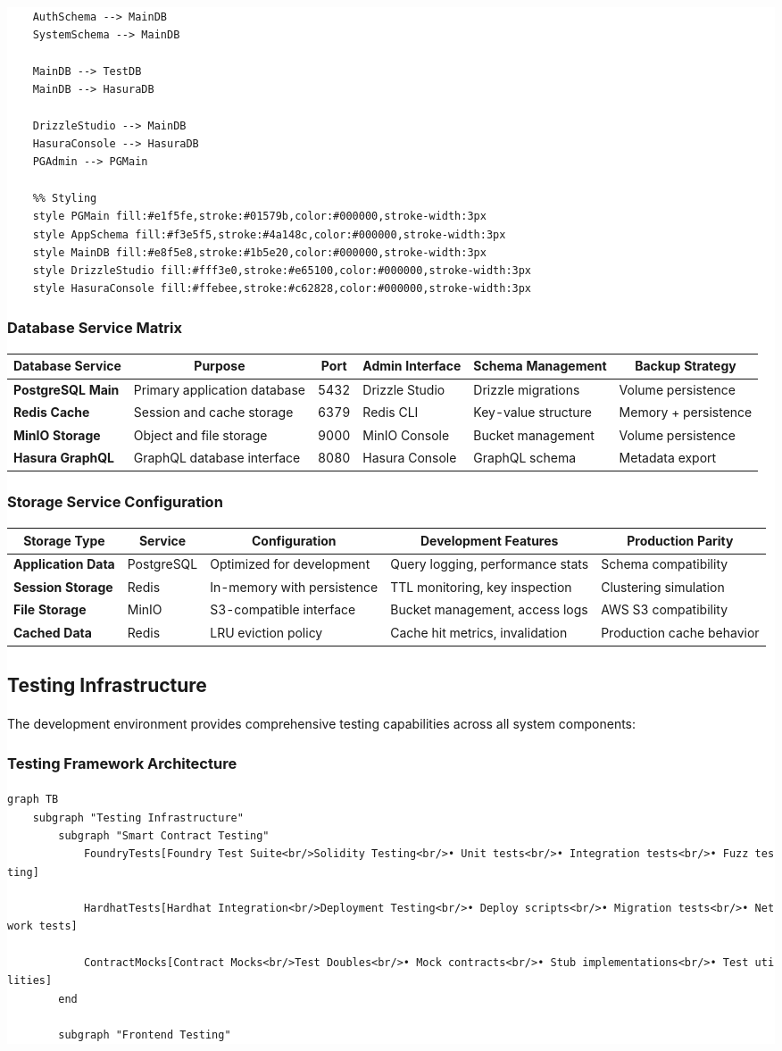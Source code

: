 ```mermaid
    AuthSchema --> MainDB
    SystemSchema --> MainDB
    
    MainDB --> TestDB
    MainDB --> HasuraDB
    
    DrizzleStudio --> MainDB
    HasuraConsole --> HasuraDB
    PGAdmin --> PGMain
    
    %% Styling
    style PGMain fill:#e1f5fe,stroke:#01579b,color:#000000,stroke-width:3px
    style AppSchema fill:#f3e5f5,stroke:#4a148c,color:#000000,stroke-width:3px
    style MainDB fill:#e8f5e8,stroke:#1b5e20,color:#000000,stroke-width:3px
    style DrizzleStudio fill:#fff3e0,stroke:#e65100,color:#000000,stroke-width:3px
    style HasuraConsole fill:#ffebee,stroke:#c62828,color:#000000,stroke-width:3px
```

### Database Service Matrix

| Database Service | Purpose | Port | Admin Interface | Schema Management | Backup Strategy |
|------------------|---------|------|-----------------|-------------------|-----------------|
| **PostgreSQL Main** | Primary application database | 5432 | Drizzle Studio | Drizzle migrations | Volume persistence |
| **Redis Cache** | Session and cache storage | 6379 | Redis CLI | Key-value structure | Memory + persistence |
| **MinIO Storage** | Object and file storage | 9000 | MinIO Console | Bucket management | Volume persistence |
| **Hasura GraphQL** | GraphQL database interface | 8080 | Hasura Console | GraphQL schema | Metadata export |

### Storage Service Configuration

| Storage Type | Service | Configuration | Development Features | Production Parity |
|--------------|---------|---------------|---------------------|-------------------|
| **Application Data** | PostgreSQL | Optimized for development | Query logging, performance stats | Schema compatibility |
| **Session Storage** | Redis | In-memory with persistence | TTL monitoring, key inspection | Clustering simulation |
| **File Storage** | MinIO | S3-compatible interface | Bucket management, access logs | AWS S3 compatibility |
| **Cached Data** | Redis | LRU eviction policy | Cache hit metrics, invalidation | Production cache behavior |

## Testing Infrastructure

The development environment provides comprehensive testing capabilities across all system components:

### Testing Framework Architecture

```mermaid
graph TB
    subgraph "Testing Infrastructure"
        subgraph "Smart Contract Testing"
            FoundryTests[Foundry Test Suite<br/>Solidity Testing<br/>• Unit tests<br/>• Integration tests<br/>• Fuzz testing]
            
            HardhatTests[Hardhat Integration<br/>Deployment Testing<br/>• Deploy scripts<br/>• Migration tests<br/>• Network tests]
            
            ContractMocks[Contract Mocks<br/>Test Doubles<br/>• Mock contracts<br/>• Stub implementations<br/>• Test utilities]
        end
        
        subgraph "Frontend Testing"
```